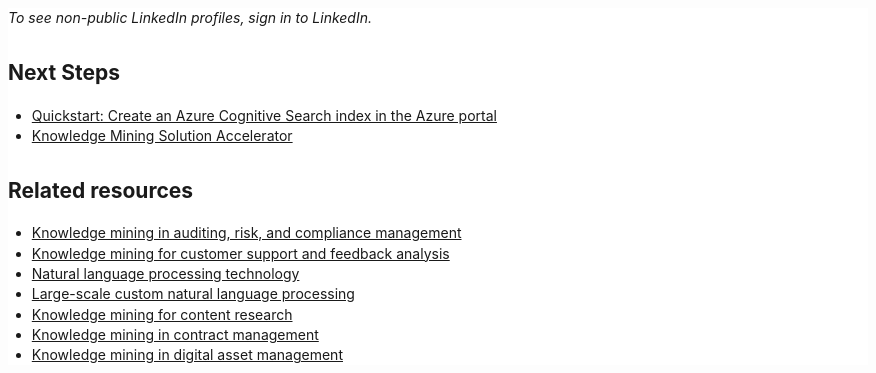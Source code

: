 *To see non-public LinkedIn profiles, sign in to LinkedIn.*

## Next Steps

- [Quickstart: Create an Azure Cognitive Search index in the Azure portal](/azure/search/search-get-started-portal)
- [Knowledge Mining Solution Accelerator](/samples/azure-samples/azure-search-knowledge-mining/azure-search-knowledge-mining)

## Related resources

- [Knowledge mining in auditing, risk, and compliance management](/azure/architecture/solution-ideas/articles/auditing-and-risk-compliance)
- [Knowledge mining for customer support and feedback analysis](/azure/architecture/solution-ideas/articles/customer-feedback-and-analytics)
- [Natural language processing technology](/azure/architecture/data-guide/technology-choices/natural-language-processing)
- [Large-scale custom natural language processing](/azure/architecture/solution-ideas/articles/large-scale-custom-natural-language-processing)
- [Knowledge mining for content research](/azure/architecture/solution-ideas/articles/content-research)
- [Knowledge mining in contract management](/azure/architecture/solution-ideas/articles/contract-management)
- [Knowledge mining in digital asset management](/azure/architecture/solution-ideas/articles/digital-asset-management)

